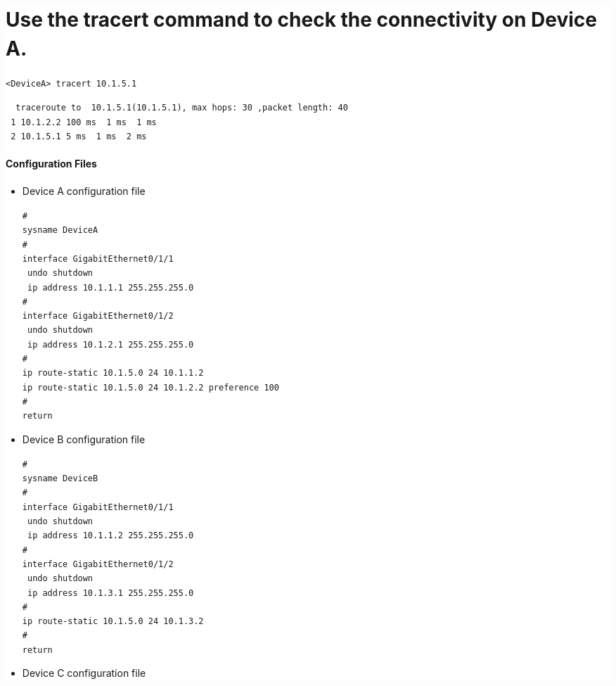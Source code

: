    # Use the **tracert** command to check the connectivity on Device A.
   
   ```
   <DeviceA> tracert 10.1.5.1
   ```
   ```
     traceroute to  10.1.5.1(10.1.5.1), max hops: 30 ,packet length: 40
    1 10.1.2.2 100 ms  1 ms  1 ms
    2 10.1.5.1 5 ms  1 ms  2 ms
   ```

#### Configuration Files

* Device A configuration file
  
  ```
  #
  sysname DeviceA
  #
  interface GigabitEthernet0/1/1
   undo shutdown
   ip address 10.1.1.1 255.255.255.0
  #
  interface GigabitEthernet0/1/2
   undo shutdown
   ip address 10.1.2.1 255.255.255.0
  #
  ip route-static 10.1.5.0 24 10.1.1.2
  ip route-static 10.1.5.0 24 10.1.2.2 preference 100
  #
  return
  ```
* Device B configuration file
  
  ```
  #
  sysname DeviceB
  #
  interface GigabitEthernet0/1/1
   undo shutdown
   ip address 10.1.1.2 255.255.255.0
  #
  interface GigabitEthernet0/1/2
   undo shutdown
   ip address 10.1.3.1 255.255.255.0
  #
  ip route-static 10.1.5.0 24 10.1.3.2
  #
  return
  ```
* Device C configuration file
  